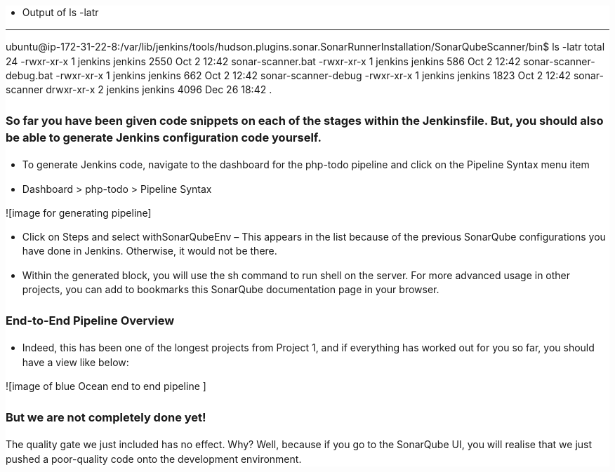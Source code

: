 - Output of ls -latr

--- 

ubuntu@ip-172-31-22-8:/var/lib/jenkins/tools/hudson.plugins.sonar.SonarRunnerInstallation/SonarQubeScanner/bin$ ls -latr
total 24
-rwxr-xr-x 1 jenkins jenkins 2550 Oct  2 12:42 sonar-scanner.bat
-rwxr-xr-x 1 jenkins jenkins  586 Oct  2 12:42 sonar-scanner-debug.bat
-rwxr-xr-x 1 jenkins jenkins  662 Oct  2 12:42 sonar-scanner-debug
-rwxr-xr-x 1 jenkins jenkins 1823 Oct  2 12:42 sonar-scanner
drwxr-xr-x 2 jenkins jenkins 4096 Dec 26 18:42 .

### So far you have been given code snippets on each of the stages within the Jenkinsfile. But, you should also be able to generate Jenkins configuration code yourself.

- To generate Jenkins code, navigate to the dashboard for the php-todo pipeline and click on the Pipeline Syntax menu item

- Dashboard > php-todo > Pipeline Syntax 

![image for generating pipeline]


- Click on Steps and select withSonarQubeEnv – This appears in the list because of the previous SonarQube configurations you have done in Jenkins. Otherwise, it would not be there.


- Within the generated block, you will use the sh command to run shell on the server. For more advanced usage in other projects, you can add to bookmarks this SonarQube documentation page in your browser.

### End-to-End Pipeline Overview

- Indeed, this has been one of the longest projects from Project 1, and if everything has worked out for you so far, you should have a view like below:

![image of blue Ocean end to end pipeline ]

### But we are not completely done yet!

The quality gate we just included has no effect. Why? Well, because if you go to the SonarQube UI, you will realise that we just pushed a poor-quality code onto the development environment.
